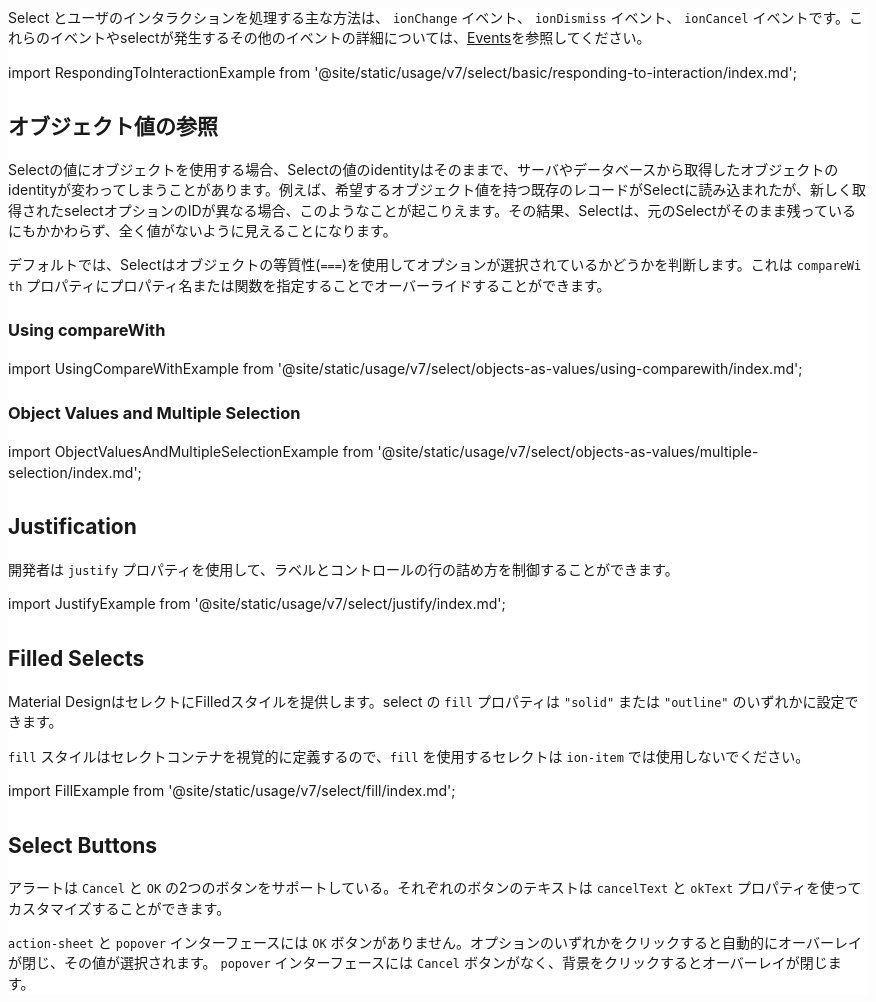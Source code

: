 Select とユーザのインタラクションを処理する主な方法は、 `ionChange` イベント、 `ionDismiss` イベント、 `ionCancel` イベントです。これらのイベントやselectが発生するその他のイベントの詳細については、[Events](#events)を参照してください。

import RespondingToInteractionExample from '@site/static/usage/v7/select/basic/responding-to-interaction/index.md';

<RespondingToInteractionExample />

## オブジェクト値の参照

Selectの値にオブジェクトを使用する場合、Selectの値のidentityはそのままで、サーバやデータベースから取得したオブジェクトのidentityが変わってしまうことがあります。例えば、希望するオブジェクト値を持つ既存のレコードがSelectに読み込まれたが、新しく取得されたselectオプションのIDが異なる場合、このようなことが起こりえます。その結果、Selectは、元のSelectがそのまま残っているにもかかわらず、全く値がないように見えることになります。

デフォルトでは、Selectはオブジェクトの等質性(`===`)を使用してオプションが選択されているかどうかを判断します。これは `compareWith` プロパティにプロパティ名または関数を指定することでオーバーライドすることができます。

### Using compareWith

import UsingCompareWithExample from '@site/static/usage/v7/select/objects-as-values/using-comparewith/index.md';

<UsingCompareWithExample />

### Object Values and Multiple Selection

import ObjectValuesAndMultipleSelectionExample from '@site/static/usage/v7/select/objects-as-values/multiple-selection/index.md';

<ObjectValuesAndMultipleSelectionExample />

## Justification
  
開発者は `justify` プロパティを使用して、ラベルとコントロールの行の詰め方を制御することができます。

import JustifyExample from '@site/static/usage/v7/select/justify/index.md';

<JustifyExample />

## Filled Selects

Material DesignはセレクトにFilledスタイルを提供します。select の `fill` プロパティは `"solid"` または `"outline"` のいずれかに設定できます。

`fill` スタイルはセレクトコンテナを視覚的に定義するので、`fill` を使用するセレクトは `ion-item` では使用しないでください。

import FillExample from '@site/static/usage/v7/select/fill/index.md';

<FillExample />

## Select Buttons

アラートは `Cancel` と `OK` の2つのボタンをサポートしている。それぞれのボタンのテキストは `cancelText` と `okText` プロパティを使ってカスタマイズすることができます。

`action-sheet` と `popover` インターフェースには `OK` ボタンがありません。オプションのいずれかをクリックすると自動的にオーバーレイが閉じ、その値が選択されます。 `popover` インターフェースには `Cancel` ボタンがなく、背景をクリックするとオーバーレイが閉じます。

